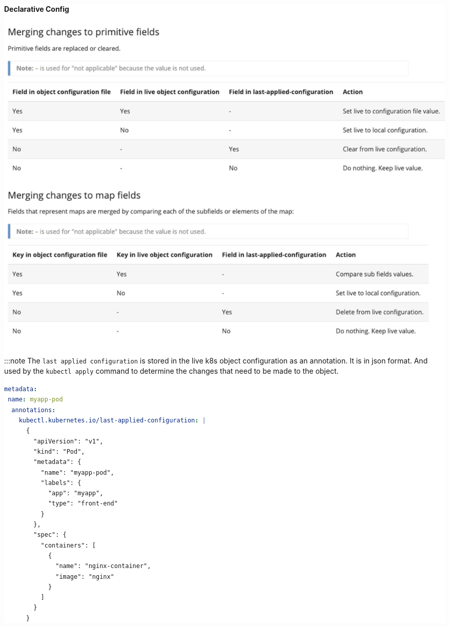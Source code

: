 #### Declarative Config
![Imperative vs Declarative](./assets/intro/imperative-vs-declarative-9.png)

:::note
The `last applied configuration` is stored in the live k8s object configuration as an annotation. It is in json format. And used by the `kubectl apply` command to determine the changes that need to be made to the object.

```yaml
metadata:
 name: myapp-pod
  annotations:
    kubectl.kubernetes.io/last-applied-configuration: |
      {
        "apiVersion": "v1",
        "kind": "Pod",
        "metadata": {
          "name": "myapp-pod",
          "labels": {
            "app": "myapp",
            "type": "front-end"
          }
        },
        "spec": {
          "containers": [
            {
              "name": "nginx-container",
              "image": "nginx"
            }
          ]
        }
      }
```